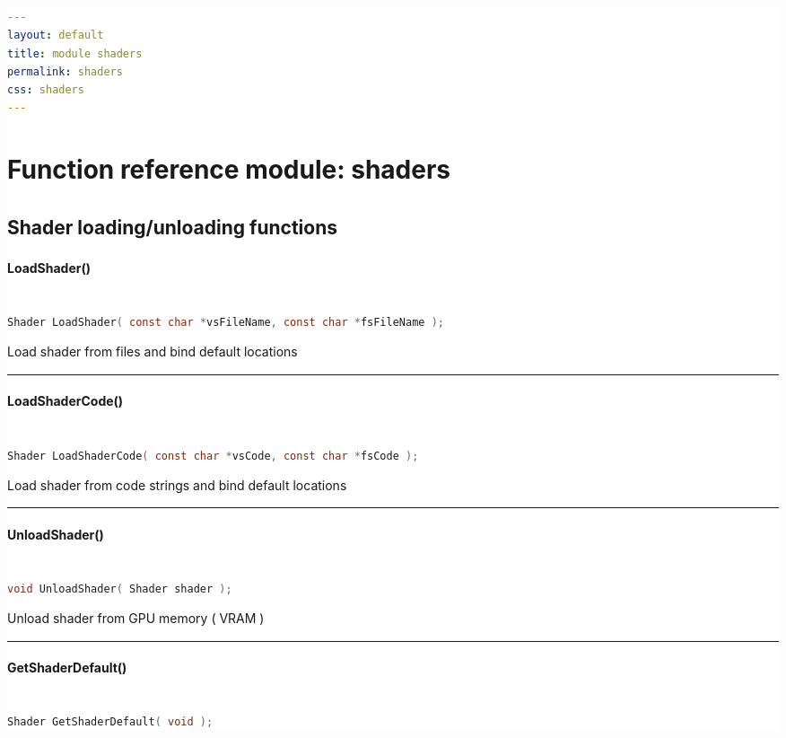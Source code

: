 ```yaml
---
layout: default
title: module shaders
permalink: shaders
css: shaders
---
```


# **Function reference module: shaders**

## Shader loading/unloading functions

#### LoadShader()

```c

Shader LoadShader( const char *vsFileName, const char *fsFileName );

```

Load shader from files and bind default locations

---

#### LoadShaderCode()

```c

Shader LoadShaderCode( const char *vsCode, const char *fsCode );

```

Load shader from code strings and bind default locations

---

#### UnloadShader()

```c

void UnloadShader( Shader shader );

```

Unload shader from GPU memory ( VRAM )

---

#### GetShaderDefault()

```c

Shader GetShaderDefault( void );

```
